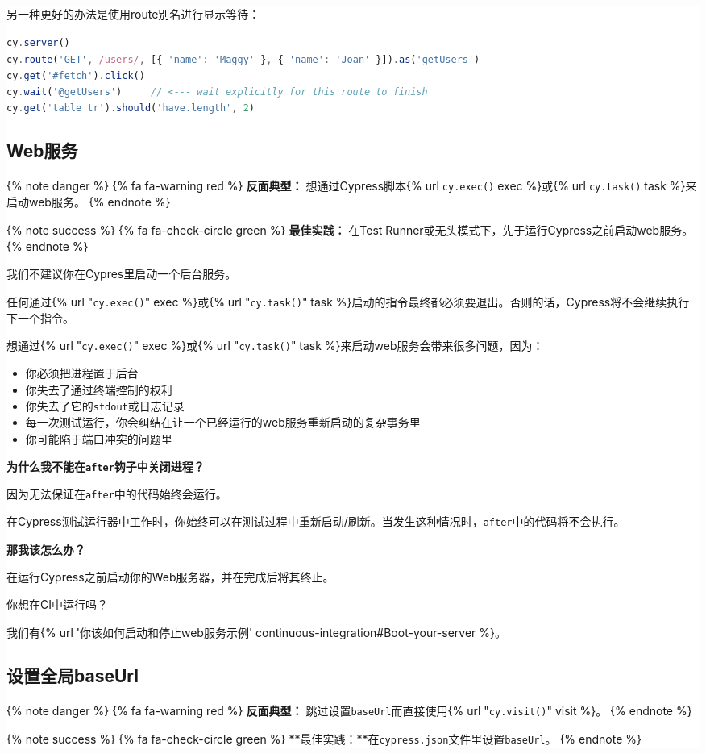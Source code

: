 另一种更好的办法是使用route别名进行显示等待：

```javascript
cy.server()
cy.route('GET', /users/, [{ 'name': 'Maggy' }, { 'name': 'Joan' }]).as('getUsers')
cy.get('#fetch').click()
cy.wait('@getUsers')     // <--- wait explicitly for this route to finish
cy.get('table tr').should('have.length', 2)
```

## Web服务

{% note danger %}
{% fa fa-warning red %} **反面典型：** 想通过Cypress脚本{% url `cy.exec()` exec %}或{% url `cy.task()` task %}来启动web服务。
{% endnote %}

{% note success %}
{% fa fa-check-circle green %} **最佳实践：** 在Test Runner或无头模式下，先于运行Cypress之前启动web服务。
{% endnote %}

我们不建议你在Cypres里启动一个后台服务。

任何通过{% url "`cy.exec()`" exec %}或{% url "`cy.task()`" task %}启动的指令最终都必须要退出。否则的话，Cypress将不会继续执行下一个指令。

想通过{% url "`cy.exec()`" exec %}或{% url "`cy.task()`" task %}来启动web服务会带来很多问题，因为：

- 你必须把进程置于后台
- 你失去了通过终端控制的权利
- 你失去了它的`stdout`或日志记录
- 每一次测试运行，你会纠结在让一个已经运行的web服务重新启动的复杂事务里
- 你可能陷于端口冲突的问题里

**为什么我不能在`after`钩子中关闭进程？**

因为无法保证在`after`中的代码始终会运行。

在Cypress测试运行器中工作时，你始终可以在测试过程中重新启动/刷新。当发生这种情况时，`after`中的代码将不会执行。

**那我该怎么办？**

在运行Cypress之前启动你的Web服务器，并在完成后将其终止。

你想在CI中运行吗？

我们有{% url '你该如何启动和停止web服务示例' continuous-integration#Boot-your-server %}。

## 设置全局baseUrl

{% note danger %}
{% fa fa-warning red %} **反面典型：** 跳过设置`baseUrl`而直接使用{% url "`cy.visit()`" visit %}。
{% endnote %}

{% note success %}
{% fa fa-check-circle green %} **最佳实践：**在`cypress.json`文件里设置`baseUrl`。
{% endnote %}
